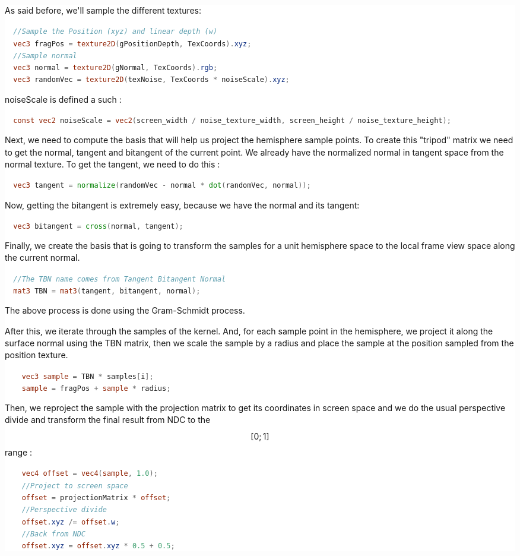 As said before, we'll sample the different textures:


```glsl
  //Sample the Position (xyz) and linear depth (w)
  vec3 fragPos = texture2D(gPositionDepth, TexCoords).xyz;
  //Sample normal
  vec3 normal = texture2D(gNormal, TexCoords).rgb;
  vec3 randomVec = texture2D(texNoise, TexCoords * noiseScale).xyz;
```

noiseScale is defined a such :

```glsl
  const vec2 noiseScale = vec2(screen_width / noise_texture_width, screen_height / noise_texture_height);
```

Next, we need to compute the basis that will help us project the hemisphere sample points. To create this "tripod" matrix we need to get the normal, tangent and bitangent of the current point.
We already have the normalized normal in tangent space from the normal texture. To get the tangent, we need to do this :

```glsl
  vec3 tangent = normalize(randomVec - normal * dot(randomVec, normal));
```

Now, getting the bitangent is extremely easy, because we have the normal and
its tangent:

```glsl
  vec3 bitangent = cross(normal, tangent);
```

Finally, we create the basis that is going to transform the samples for a unit
hemisphere space to the local frame view space along the current normal.

```glsl
  //The TBN name comes from Tangent Bitangent Normal
  mat3 TBN = mat3(tangent, bitangent, normal);
```

The above process is done using the Gram-Schmidt process.

After this, we iterate through the samples of the kernel. And, for each sample
point in the hemisphere, we project it along the surface normal using the TBN matrix, then we scale the sample by a radius and place the sample at the position sampled from the position texture.

```glsl
    vec3 sample = TBN * samples[i];
    sample = fragPos + sample * radius;
```

Then, we reproject the sample with the projection matrix to get its coordinates
in screen space and we do the usual perspective divide and transform the final
result from NDC to the $$[0; 1]$$ range :

```glsl
    vec4 offset = vec4(sample, 1.0);
    //Project to screen space
    offset = projectionMatrix * offset;
    //Perspective divide
    offset.xyz /= offset.w;
    //Back from NDC
    offset.xyz = offset.xyz * 0.5 + 0.5;
```
